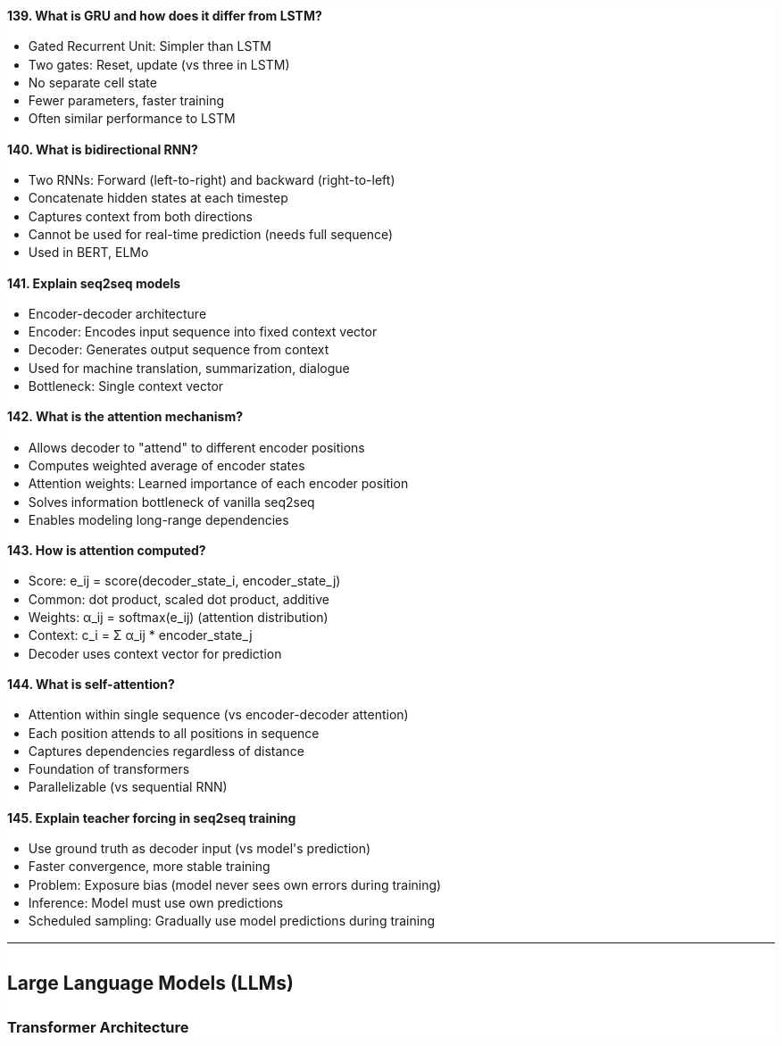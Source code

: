 **139. What is GRU and how does it differ from LSTM?**
- Gated Recurrent Unit: Simpler than LSTM
- Two gates: Reset, update (vs three in LSTM)
- No separate cell state
- Fewer parameters, faster training
- Often similar performance to LSTM

**140. What is bidirectional RNN?**
- Two RNNs: Forward (left-to-right) and backward (right-to-left)
- Concatenate hidden states at each timestep
- Captures context from both directions
- Cannot be used for real-time prediction (needs full sequence)
- Used in BERT, ELMo

**141. Explain seq2seq models**
- Encoder-decoder architecture
- Encoder: Encodes input sequence into fixed context vector
- Decoder: Generates output sequence from context
- Used for machine translation, summarization, dialogue
- Bottleneck: Single context vector

**142. What is the attention mechanism?**
- Allows decoder to "attend" to different encoder positions
- Computes weighted average of encoder states
- Attention weights: Learned importance of each encoder position
- Solves information bottleneck of vanilla seq2seq
- Enables modeling long-range dependencies

**143. How is attention computed?**
- Score: e_ij = score(decoder_state_i, encoder_state_j)
- Common: dot product, scaled dot product, additive
- Weights: α_ij = softmax(e_ij) (attention distribution)
- Context: c_i = Σ α_ij * encoder_state_j
- Decoder uses context vector for prediction

**144. What is self-attention?**
- Attention within single sequence (vs encoder-decoder attention)
- Each position attends to all positions in sequence
- Captures dependencies regardless of distance
- Foundation of transformers
- Parallelizable (vs sequential RNN)

**145. Explain teacher forcing in seq2seq training**
- Use ground truth as decoder input (vs model's prediction)
- Faster convergence, more stable training
- Problem: Exposure bias (model never sees own errors during training)
- Inference: Model must use own predictions
- Scheduled sampling: Gradually use model predictions during training

---

## Large Language Models (LLMs)

### Transformer Architecture
